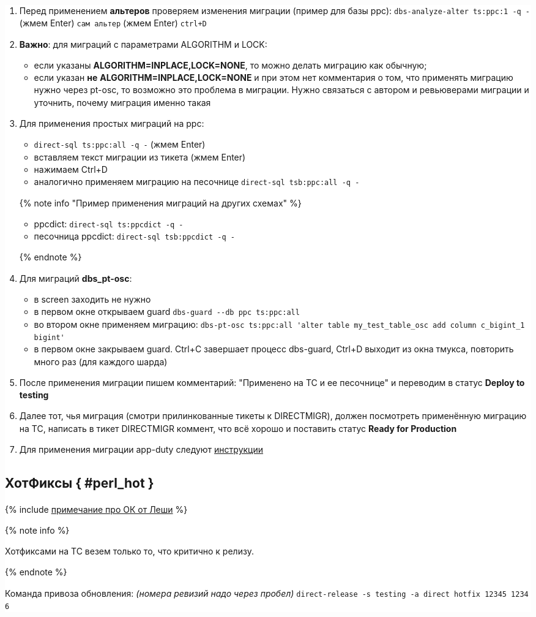 

1.  Перед применением __альтеров__ проверяем изменения миграции (пример для базы ppc):
   `dbs-analyze-alter ts:ppc:1 -q -`  (жмем Enter)
   `сам альтер`  (жмем Enter)
    `ctrl+D`

1. __Важно__: для миграций с параметрами ALGORITHM и LOCK:
    - если указаны __ALGORITHM=INPLACE,LOCK=NONE__, то можно делать миграцию как обычную;
    - если указан __не__ __ALGORITHM=INPLACE,LOCK=NONE__ и при этом нет комментария о том, что применять миграцию нужно через pt-osc, то возможно это проблема в миграции. Нужно связаться с автором и ревьюверами миграции и уточнить, почему миграция именно такая

1. Для применения простых миграций на ppc:

    - `direct-sql ts:ppc:all -q -`  (жмем Enter)
    - вставляем текст миграции из тикета  (жмем Enter)
    - нажимаем Ctrl+D
    - аналогично применяем миграцию на песочнице
    `direct-sql tsb:ppc:all -q -`

    {% note info "Пример применения миграций на других схемах" %}

    * ppcdict: `direct-sql ts:ppcdict -q -`
    * песочница ppcdict: `direct-sql tsb:ppcdict -q -`

    {% endnote %}

1. Для миграций __dbs_pt-osc__:
    - в screen заходить не нужно
    - в первом окне открываем guard
    `dbs-guard --db ppc ts:ppc:all`
    - во втором окне применяем миграцию:
    `dbs-pt-osc ts:ppc:all 'alter table my_test_table_osc add column c_bigint_1 bigint'`
    - в первом окне закрываем guard. Ctrl+C завершает процесс dbs-guard, Ctrl+D выходит из окна тмукса, повторить много раз (для каждого шарда)

1. После применения миграции пишем комментарий: "Применено на ТС и ее песочнице" и переводим в статус __Deploy to testing__
1. Далее тот, чья миграция (смотри прилинкованные тикеты к DIRECTMIGR), должен посмотреть применённую миграцию на ТС, написать в тикет DIRECTMIGR коммент, что всё хорошо и поставить статус __Ready for Production__
1. Для применения миграции app-duty следуют [инструкции](https://wiki.yandex-team.ru/jeri/app-duty/releases/#primeneniemigracijj)

## ХотФиксы { #perl_hot }

{% include [примечание про ОК от Леши](_includes/new-tasks-hotfixing.md) %}

{% note info %}

Хотфиксами на ТС везем только то, что критично к релизу.

{% endnote %}


Команда привоза обновления: _(номера ревизий надо через пробел)_
    `direct-release -s testing -a direct hotfix 12345 12346`
